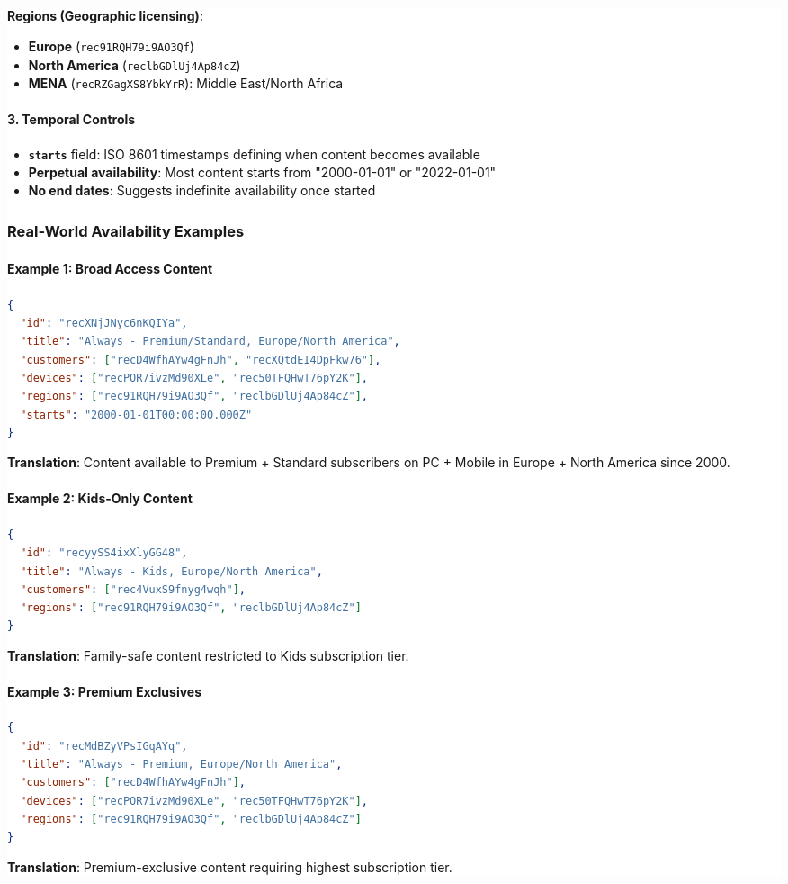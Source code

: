 **Regions (Geographic licensing)**:

- **Europe** (`rec91RQH79i9AO3Qf`)
- **North America** (`reclbGDlUj4Ap84cZ`)
- **MENA** (`recRZGagXS8YbkYrR`): Middle East/North Africa

#### 3. Temporal Controls

- **`starts`** field: ISO 8601 timestamps defining when content becomes available
- **Perpetual availability**: Most content starts from "2000-01-01" or "2022-01-01"
- **No end dates**: Suggests indefinite availability once started

### Real-World Availability Examples

#### Example 1: Broad Access Content

```json
{
  "id": "recXNjJNyc6nKQIYa",
  "title": "Always - Premium/Standard, Europe/North America",
  "customers": ["recD4WfhAYw4gFnJh", "recXQtdEI4DpFkw76"],
  "devices": ["recPOR7ivzMd90XLe", "rec50TFQHwT76pY2K"],
  "regions": ["rec91RQH79i9AO3Qf", "reclbGDlUj4Ap84cZ"],
  "starts": "2000-01-01T00:00:00.000Z"
}
```

**Translation**: Content available to Premium + Standard subscribers on PC + Mobile in Europe + North America since 2000.

#### Example 2: Kids-Only Content

```json
{
  "id": "recyySS4ixXlyGG48",
  "title": "Always - Kids, Europe/North America",
  "customers": ["rec4VuxS9fnyg4wqh"],
  "regions": ["rec91RQH79i9AO3Qf", "reclbGDlUj4Ap84cZ"]
}
```

**Translation**: Family-safe content restricted to Kids subscription tier.

#### Example 3: Premium Exclusives

```json
{
  "id": "recMdBZyVPsIGqAYq",
  "title": "Always - Premium, Europe/North America",
  "customers": ["recD4WfhAYw4gFnJh"],
  "devices": ["recPOR7ivzMd90XLe", "rec50TFQHwT76pY2K"],
  "regions": ["rec91RQH79i9AO3Qf", "reclbGDlUj4Ap84cZ"]
}
```

**Translation**: Premium-exclusive content requiring highest subscription tier.
